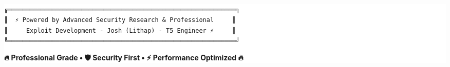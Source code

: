 ```ascii
╔══════════════════════════════════════════════════════════════╗
║  ⚡ Powered by Advanced Security Research & Professional     ║
║     Exploit Development - Josh (Lithap) - T5 Engineer ⚡     ║
╚══════════════════════════════════════════════════════════════╝
```

**🔥 Professional Grade • 🛡️ Security First • ⚡ Performance Optimized 🔥**

</div>
